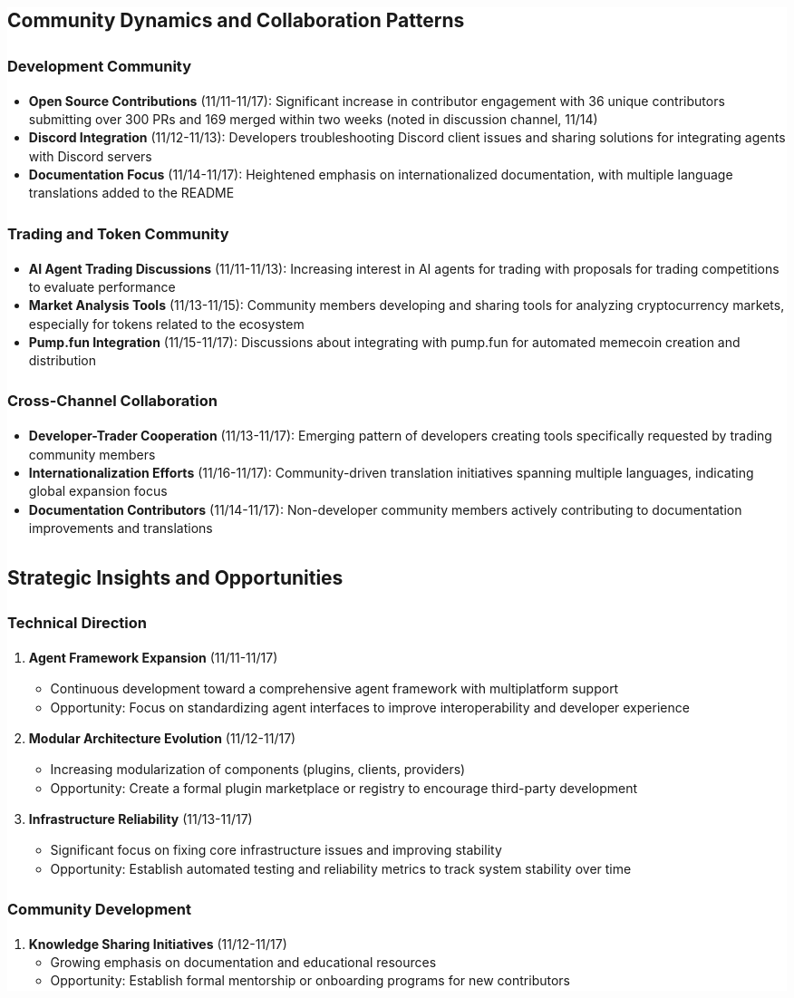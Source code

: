 ## Community Dynamics and Collaboration Patterns

### Development Community
- **Open Source Contributions** (11/11-11/17): Significant increase in contributor engagement with 36 unique contributors submitting over 300 PRs and 169 merged within two weeks (noted in discussion channel, 11/14)
- **Discord Integration** (11/12-11/13): Developers troubleshooting Discord client issues and sharing solutions for integrating agents with Discord servers
- **Documentation Focus** (11/14-11/17): Heightened emphasis on internationalized documentation, with multiple language translations added to the README

### Trading and Token Community
- **AI Agent Trading Discussions** (11/11-11/13): Increasing interest in AI agents for trading with proposals for trading competitions to evaluate performance
- **Market Analysis Tools** (11/13-11/15): Community members developing and sharing tools for analyzing cryptocurrency markets, especially for tokens related to the ecosystem
- **Pump.fun Integration** (11/15-11/17): Discussions about integrating with pump.fun for automated memecoin creation and distribution

### Cross-Channel Collaboration
- **Developer-Trader Cooperation** (11/13-11/17): Emerging pattern of developers creating tools specifically requested by trading community members
- **Internationalization Efforts** (11/16-11/17): Community-driven translation initiatives spanning multiple languages, indicating global expansion focus
- **Documentation Contributors** (11/14-11/17): Non-developer community members actively contributing to documentation improvements and translations

## Strategic Insights and Opportunities

### Technical Direction
1. **Agent Framework Expansion** (11/11-11/17)
   - Continuous development toward a comprehensive agent framework with multiplatform support
   - Opportunity: Focus on standardizing agent interfaces to improve interoperability and developer experience

2. **Modular Architecture Evolution** (11/12-11/17)
   - Increasing modularization of components (plugins, clients, providers)
   - Opportunity: Create a formal plugin marketplace or registry to encourage third-party development

3. **Infrastructure Reliability** (11/13-11/17)
   - Significant focus on fixing core infrastructure issues and improving stability
   - Opportunity: Establish automated testing and reliability metrics to track system stability over time

### Community Development
1. **Knowledge Sharing Initiatives** (11/12-11/17)
   - Growing emphasis on documentation and educational resources
   - Opportunity: Establish formal mentorship or onboarding programs for new contributors
